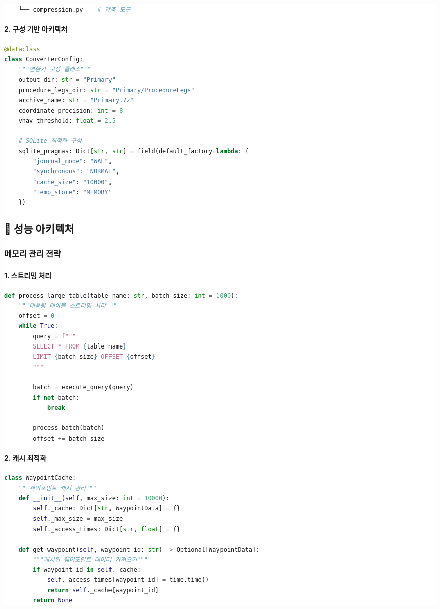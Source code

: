 ```python
    └── compression.py    # 압축 도구
```

#### 2. 구성 기반 아키텍처
```python
@dataclass
class ConverterConfig:
    """변환기 구성 클래스"""
    output_dir: str = "Primary"
    procedure_legs_dir: str = "Primary/ProcedureLegs"
    archive_name: str = "Primary.7z"
    coordinate_precision: int = 8
    vnav_threshold: float = 2.5
    
    # SQLite 최적화 구성
    sqlite_pragmas: Dict[str, str] = field(default_factory=lambda: {
        "journal_mode": "WAL",
        "synchronous": "NORMAL",
        "cache_size": "10000",
        "temp_store": "MEMORY"
    })
```

## 🚀 성능 아키텍처

### 메모리 관리 전략

#### 1. 스트리밍 처리
```python
def process_large_table(table_name: str, batch_size: int = 1000):
    """대용량 테이블 스트리밍 처리"""
    offset = 0
    while True:
        query = f"""
        SELECT * FROM {table_name} 
        LIMIT {batch_size} OFFSET {offset}
        """
        
        batch = execute_query(query)
        if not batch:
            break
            
        process_batch(batch)
        offset += batch_size
```

#### 2. 캐시 최적화
```python
class WaypointCache:
    """웨이포인트 캐시 관리"""
    def __init__(self, max_size: int = 10000):
        self._cache: Dict[str, WaypointData] = {}
        self._max_size = max_size
        self._access_times: Dict[str, float] = {}
    
    def get_waypoint(self, waypoint_id: str) -> Optional[WaypointData]:
        """캐시된 웨이포인트 데이터 가져오기"""
        if waypoint_id in self._cache:
            self._access_times[waypoint_id] = time.time()
            return self._cache[waypoint_id]
        return None
```
